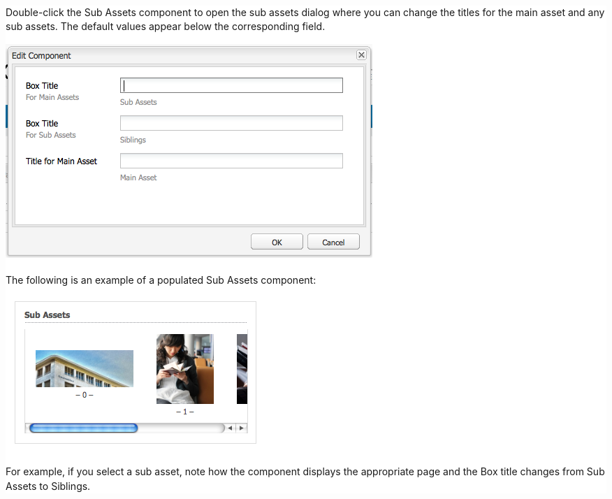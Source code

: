 Double-click the Sub Assets component to open the sub assets dialog where you can change the titles for the main asset and any sub assets. The default values appear below the corresponding field.

![](assets/screen_shot_2012-04-23at23907pm.png)

The following is an example of a populated Sub Assets component:

![](assets/screen_shot_2012-04-23at24442pm.png)

For example, if you select a sub asset, note how the component displays the appropriate page and the Box title changes from Sub Assets to Siblings.
